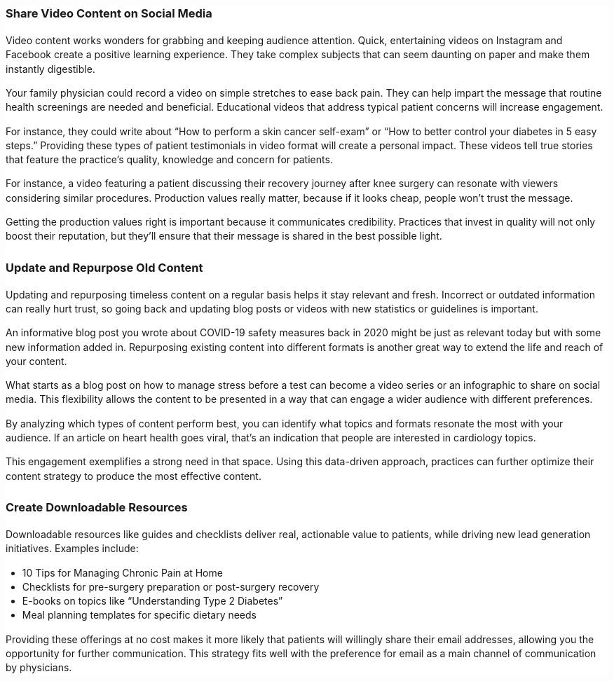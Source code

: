 ### Share Video Content on Social Media

Video content works wonders for grabbing and keeping audience attention. Quick, entertaining videos on Instagram and Facebook create a positive learning experience. They take complex subjects that can seem daunting on paper and make them instantly digestible.

Your family physician could record a video on simple stretches to ease back pain. They can help impart the message that routine health screenings are needed and beneficial. Educational videos that address typical patient concerns will increase engagement.

For instance, they could write about “How to perform a skin cancer self-exam” or “How to better control your diabetes in 5 easy steps.” Providing these types of patient testimonials in video format will create a personal impact. These videos tell true stories that feature the practice’s quality, knowledge and concern for patients.

For instance, a video featuring a patient discussing their recovery journey after knee surgery can resonate with viewers considering similar procedures. Production values really matter, because if it looks cheap, people won’t trust the message.

Getting the production values right is important because it communicates credibility. Practices that invest in quality will not only boost their reputation, but they’ll ensure that their message is shared in the best possible light.

### Update and Repurpose Old Content

Updating and repurposing timeless content on a regular basis helps it stay relevant and fresh. Incorrect or outdated information can really hurt trust, so going back and updating blog posts or videos with new statistics or guidelines is important.

An informative blog post you wrote about COVID-19 safety measures back in 2020 might be just as relevant today but with some new information added in. Repurposing existing content into different formats is another great way to extend the life and reach of your content.

What starts as a blog post on how to manage stress before a test can become a video series or an infographic to share on social media. This flexibility allows the content to be presented in a way that can engage a wider audience with different preferences.

By analyzing which types of content perform best, you can identify what topics and formats resonate the most with your audience. If an article on heart health goes viral, that’s an indication that people are interested in cardiology topics.

This engagement exemplifies a strong need in that space. Using this data-driven approach, practices can further optimize their content strategy to produce the most effective content.

### Create Downloadable Resources

Downloadable resources like guides and checklists deliver real, actionable value to patients, while driving new lead generation initiatives. Examples include:

- 10 Tips for Managing Chronic Pain at Home
- Checklists for pre-surgery preparation or post-surgery recovery
- E-books on topics like “Understanding Type 2 Diabetes”
- Meal planning templates for specific dietary needs

Providing these offerings at no cost makes it more likely that patients will willingly share their email addresses, allowing you the opportunity for further communication. This strategy fits well with the preference for email as a main channel of communication by physicians.
